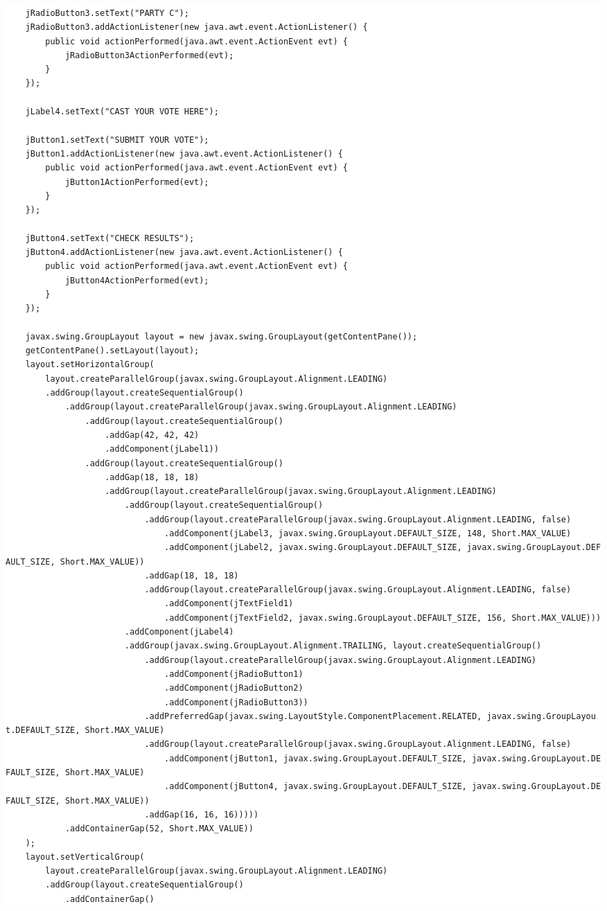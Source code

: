         jRadioButton3.setText("PARTY C");
        jRadioButton3.addActionListener(new java.awt.event.ActionListener() {
            public void actionPerformed(java.awt.event.ActionEvent evt) {
                jRadioButton3ActionPerformed(evt);
            }
        });

        jLabel4.setText("CAST YOUR VOTE HERE");

        jButton1.setText("SUBMIT YOUR VOTE");
        jButton1.addActionListener(new java.awt.event.ActionListener() {
            public void actionPerformed(java.awt.event.ActionEvent evt) {
                jButton1ActionPerformed(evt);
            }
        });

        jButton4.setText("CHECK RESULTS");
        jButton4.addActionListener(new java.awt.event.ActionListener() {
            public void actionPerformed(java.awt.event.ActionEvent evt) {
                jButton4ActionPerformed(evt);
            }
        });

        javax.swing.GroupLayout layout = new javax.swing.GroupLayout(getContentPane());
        getContentPane().setLayout(layout);
        layout.setHorizontalGroup(
            layout.createParallelGroup(javax.swing.GroupLayout.Alignment.LEADING)
            .addGroup(layout.createSequentialGroup()
                .addGroup(layout.createParallelGroup(javax.swing.GroupLayout.Alignment.LEADING)
                    .addGroup(layout.createSequentialGroup()
                        .addGap(42, 42, 42)
                        .addComponent(jLabel1))
                    .addGroup(layout.createSequentialGroup()
                        .addGap(18, 18, 18)
                        .addGroup(layout.createParallelGroup(javax.swing.GroupLayout.Alignment.LEADING)
                            .addGroup(layout.createSequentialGroup()
                                .addGroup(layout.createParallelGroup(javax.swing.GroupLayout.Alignment.LEADING, false)
                                    .addComponent(jLabel3, javax.swing.GroupLayout.DEFAULT_SIZE, 148, Short.MAX_VALUE)
                                    .addComponent(jLabel2, javax.swing.GroupLayout.DEFAULT_SIZE, javax.swing.GroupLayout.DEFAULT_SIZE, Short.MAX_VALUE))
                                .addGap(18, 18, 18)
                                .addGroup(layout.createParallelGroup(javax.swing.GroupLayout.Alignment.LEADING, false)
                                    .addComponent(jTextField1)
                                    .addComponent(jTextField2, javax.swing.GroupLayout.DEFAULT_SIZE, 156, Short.MAX_VALUE)))
                            .addComponent(jLabel4)
                            .addGroup(javax.swing.GroupLayout.Alignment.TRAILING, layout.createSequentialGroup()
                                .addGroup(layout.createParallelGroup(javax.swing.GroupLayout.Alignment.LEADING)
                                    .addComponent(jRadioButton1)
                                    .addComponent(jRadioButton2)
                                    .addComponent(jRadioButton3))
                                .addPreferredGap(javax.swing.LayoutStyle.ComponentPlacement.RELATED, javax.swing.GroupLayout.DEFAULT_SIZE, Short.MAX_VALUE)
                                .addGroup(layout.createParallelGroup(javax.swing.GroupLayout.Alignment.LEADING, false)
                                    .addComponent(jButton1, javax.swing.GroupLayout.DEFAULT_SIZE, javax.swing.GroupLayout.DEFAULT_SIZE, Short.MAX_VALUE)
                                    .addComponent(jButton4, javax.swing.GroupLayout.DEFAULT_SIZE, javax.swing.GroupLayout.DEFAULT_SIZE, Short.MAX_VALUE))
                                .addGap(16, 16, 16)))))
                .addContainerGap(52, Short.MAX_VALUE))
        );
        layout.setVerticalGroup(
            layout.createParallelGroup(javax.swing.GroupLayout.Alignment.LEADING)
            .addGroup(layout.createSequentialGroup()
                .addContainerGap()